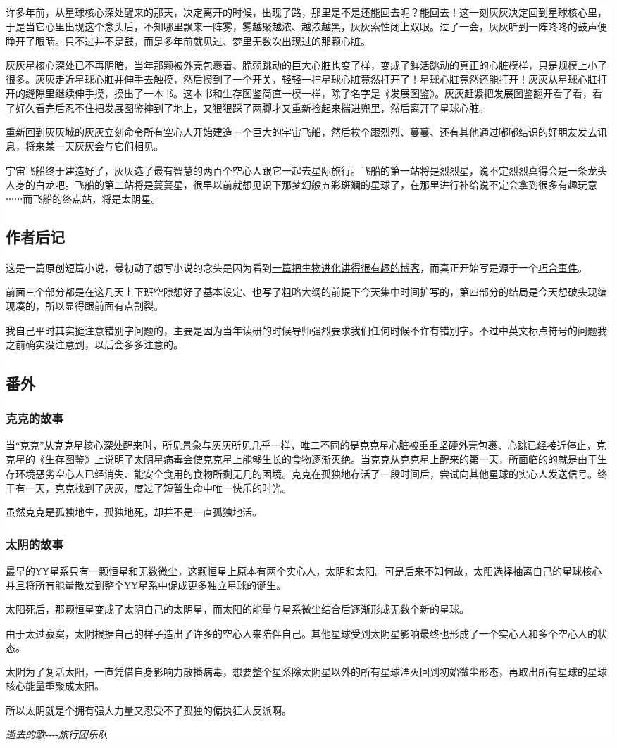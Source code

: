 许多年前，从星球核心深处醒来的那天，决定离开的时候，出现了路，那里是不是还能回去呢？能回去！这一刻灰灰决定回到星球核心里，于是当它心里出现这个念头后，不知哪里飘来一阵雾，雾越聚越浓、越浓越黑，灰灰索性闭上双眼。过了一会，灰灰听到一阵咚咚的鼓声便睁开了眼睛。只不过并不是鼓，而是多年前就见过、梦里无数次出现过的那颗心脏。

灰灰星核心深处已不再阴暗，当年那颗被外壳包裹着、脆弱跳动的巨大心脏也变了样，变成了鲜活跳动的真正的心脏模样，只是规模上小了很多。灰灰走近星球心脏并伸手去触摸，然后摸到了一个开关，轻轻一拧星球心脏竟然打开了！星球心脏竟然还能打开！灰灰从星球心脏打开的缝隙里继续伸手摸，摸出了一本书。这本书和生存图鉴简直一模一样，除了名字是《发展图鉴》。灰灰赶紧把发展图鉴翻开看了看，看了好久看完后忍不住把发展图鉴摔到了地上，又狠狠踩了两脚才又重新捡起来揣进兜里，然后离开了星球心脏。

重新回到灰灰城的灰灰立刻命令所有空心人开始建造一个巨大的宇宙飞船，然后挨个跟烈烈、蔓蔓、还有其他通过嘟嘟结识的好朋友发去讯息，将来某一天灰灰会与它们相见。

宇宙飞船终于建造好了，灰灰选了最有智慧的两百个空心人跟它一起去星际旅行。飞船的第一站将是烈烈星，说不定烈烈真得会是一条龙头人身的白龙吧。飞船的第二站将是蔓蔓星，很早以前就想见识下那梦幻般五彩斑斓的星球了，在那里进行补给说不定会拿到很多有趣玩意······而飞船的终点站，将是太阴星。


## 作者后记

<font face="微软雅黑">这是一篇原创短篇小说，最初动了想写小说的念头是因为看到[一篇把生物进化讲得很有趣的博客](https://www.liechi.org/cn/2018/11/evo-3/)，而真正开始写是源于一个[巧合事件](https://github.com/rbind/yihui/issues/105)。

前面三个部分都是在这几天上下班空隙想好了基本设定、也写了粗略大纲的前提下今天集中时间扩写的，第四部分的结局是今天想破头现编现凑的，所以显得跟前面有点割裂。

我自己平时其实挺注意错别字问题的，主要是因为当年读研的时候导师强烈要求我们任何时候不许有错别字。不过中英文标点符号的问题我之前确实没注意到，以后会多多注意的。

## 番外

### 克克的故事

当“克克”从克克星核心深处醒来时，所见景象与灰灰所见几乎一样，唯二不同的是克克星心脏被重重坚硬外壳包裹、心跳已经接近停止，克克星的《生存图鉴》上说明了太阴星病毒会使克克星上能够生长的食物逐渐灭绝。当克克从克克星上醒来的第一天，所面临的的就是由于生存环境恶劣空心人已经消失、能安全食用的食物所剩无几的困境。克克在孤独地存活了一段时间后，尝试向其他星球的实心人发送信号。终于有一天，克克找到了灰灰，度过了短暂生命中唯一快乐的时光。

虽然克克是孤独地生，孤独地死，却并不是一直孤独地活。

### 太阴的故事

最早的YY星系只有一颗恒星和无数微尘，这颗恒星上原本有两个实心人，太阴和太阳。可是后来不知何故，太阳选择抽离自己的星球核心并且将所有能量散发到整个YY星系中促成更多独立星球的诞生。

太阳死后，那颗恒星变成了太阴自己的太阴星，而太阳的能量与星系微尘结合后逐渐形成无数个新的星球。

由于太过寂寞，太阴根据自己的样子造出了许多的空心人来陪伴自己。其他星球受到太阴星影响最终也形成了一个实心人和多个空心人的状态。

太阴为了复活太阳，一直凭借自身影响力散播病毒，想要整个星系除太阴星以外的所有星球湮灭回到初始微尘形态，再取出所有星球的星球核心能量重聚成太阳。

所以太阴就是个拥有强大力量又忍受不了孤独的偏执狂大反派啊。


*逝去的歌----旅行团乐队*
